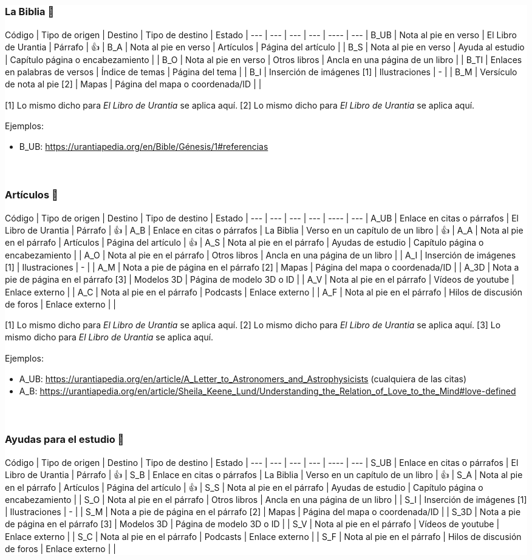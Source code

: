 ### La Biblia :closed_book:

Código | Tipo de origen | Destino | Tipo de destino | Estado |
--- | --- | --- | --- | ---- | --- |
B_UB | Nota al pie en verso | El Libro de Urantia | Párrafo | :+1: |
B_A | Nota al pie en verso | Artículos | Página del artículo | |
B_S | Nota al pie en verso | Ayuda al estudio | Capítulo página o encabezamiento | |
B_O | Nota al pie en verso | Otros libros | Ancla en una página de un libro | |
B_TI | Enlaces en palabras de versos | Índice de temas | Página del tema | |
B_I | Inserción de imágenes [1] | Ilustraciones | - | |
B_M | Versículo de nota al pie [2] | Mapas | Página del mapa o coordenada/ID | |

[1] Lo mismo dicho para _El Libro de Urantia_ se aplica aquí.
[2] Lo mismo dicho para _El Libro de Urantia_ se aplica aquí.

Ejemplos:
- B_UB: https://urantiapedia.org/en/Bible/Génesis/1#referencias

<br>

### Artículos :page_with_curl:

Código | Tipo de origen | Destino | Tipo de destino | Estado |
--- | --- | --- | --- | ---- | --- |
A_UB | Enlace en citas o párrafos | El Libro de Urantia | Párrafo | :+1: |
A_B | Enlace en citas o párrafos | La Biblia | Verso en un capítulo de un libro | :+1: |
A_A | Nota al pie en el párrafo | Artículos | Página del artículo | :+1: |
A_S | Nota al pie en el párrafo | Ayudas de estudio | Capítulo página o encabezamiento | |
A_O | Nota al pie en el párrafo | Otros libros | Ancla en una página de un libro | |
A_I | Inserción de imágenes [1] | Ilustraciones | - | |
A_M | Nota a pie de página en el párrafo [2] | Mapas | Página del mapa o coordenada/ID | |
A_3D | Nota a pie de página en el párrafo [3] | Modelos 3D | Página de modelo 3D o ID | |
A_V | Nota al pie en el párrafo | Vídeos de youtube | Enlace externo | |
A_C | Nota al pie en el párrafo | Podcasts | Enlace externo | |
A_F | Nota al pie en el párrafo | Hilos de discusión de foros | Enlace externo | |

[1] Lo mismo dicho para _El Libro de Urantia_ se aplica aquí.
[2] Lo mismo dicho para _El Libro de Urantia_ se aplica aquí.
[3] Lo mismo dicho para _El Libro de Urantia_ se aplica aquí.

Ejemplos:
- A_UB: https://urantiapedia.org/en/article/A_Letter_to_Astronomers_and_Astrophysicists (cualquiera de las citas)
- A_B: https://urantiapedia.org/en/article/Sheila_Keene_Lund/Understanding_the_Relation_of_Love_to_the_Mind#love-defined

<br>

### Ayudas para el estudio :notebook:

Código | Tipo de origen | Destino | Tipo de destino | Estado |
--- | --- | --- | --- | ---- | --- |
S_UB | Enlace en citas o párrafos | El Libro de Urantia | Párrafo | :+1: |
S_B | Enlace en citas o párrafos | La Biblia | Verso en un capítulo de un libro | :+1: |
S_A | Nota al pie en el párrafo | Artículos | Página del artículo | :+1: |
S_S | Nota al pie en el párrafo | Ayudas de estudio | Capítulo página o encabezamiento | |
S_O | Nota al pie en el párrafo | Otros libros | Ancla en una página de un libro | |
S_I | Inserción de imágenes [1] | Ilustraciones | - | |
S_M | Nota a pie de página en el párrafo [2] | Mapas | Página del mapa o coordenada/ID | |
S_3D | Nota a pie de página en el párrafo [3] | Modelos 3D | Página de modelo 3D o ID | |
S_V | Nota al pie en el párrafo | Vídeos de youtube | Enlace externo | |
S_C | Nota al pie en el párrafo | Podcasts | Enlace externo | |
S_F | Nota al pie en el párrafo | Hilos de discusión de foros | Enlace externo | |
